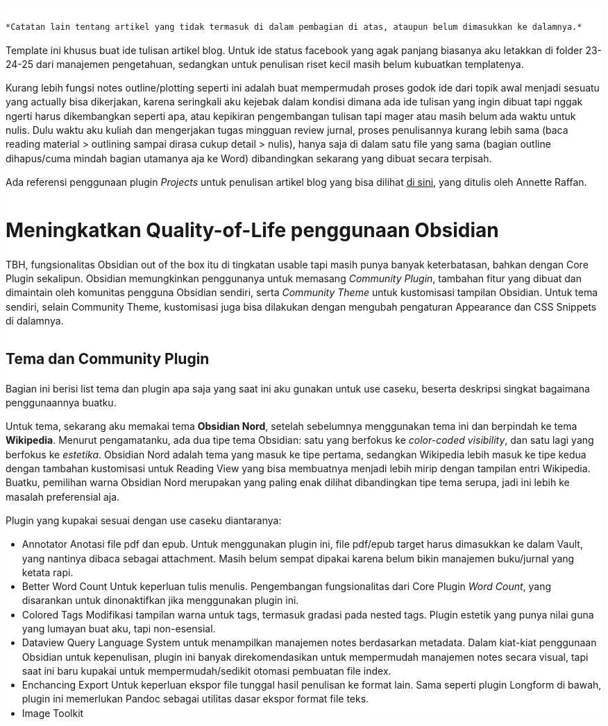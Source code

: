 ```

*Catatan lain tentang artikel yang tidak termasuk di dalam pembagian di atas, ataupun belum dimasukkan ke dalamnya.*
```

Template ini khusus buat ide tulisan artikel blog. Untuk ide status facebook yang agak panjang biasanya aku letakkan di folder 23-24-25 dari manajemen pengetahuan, sedangkan untuk penulisan riset kecil masih belum kubuatkan templatenya.

Kurang lebih fungsi notes outline/plotting seperti ini adalah buat mempermudah proses godok ide dari topik awal menjadi sesuatu yang actually bisa dikerjakan, karena seringkali aku kejebak dalam kondisi dimana ada ide tulisan yang ingin dibuat tapi nggak ngerti harus dikembangkan seperti apa, atau kepikiran pengembangan tulisan tapi mager atau masih belum ada waktu untuk nulis. Dulu waktu aku kuliah dan mengerjakan tugas mingguan review jurnal, proses penulisannya kurang lebih sama (baca reading material > outlining sampai dirasa cukup detail > nulis), hanya saja di dalam satu file yang sama (bagian outline dihapus/cuma mindah bagian utamanya aja ke Word) dibandingkan sekarang yang dibuat secara terpisah.

Ada referensi penggunaan plugin *Projects* untuk penulisan artikel blog yang bisa dilihat [di sini](https://medium.com/obsidian-observer/how-i-use-obsidian-to-create-a-blog-pipeline-84627aed0d1), yang ditulis oleh Annette Raffan.

# Meningkatkan Quality-of-Life penggunaan Obsidian

TBH, fungsionalitas Obsidian out of the box itu di tingkatan usable tapi masih punya banyak keterbatasan, bahkan dengan Core Plugin sekalipun. Obsidian memungkinkan penggunanya untuk memasang *Community Plugin*, tambahan fitur yang dibuat dan dimaintain oleh komunitas pengguna Obsidian sendiri, serta *Community Theme* untuk kustomisasi tampilan Obsidian. Untuk tema sendiri, selain Community Theme, kustomisasi juga bisa dilakukan dengan mengubah pengaturan Appearance dan CSS Snippets di dalamnya.

## Tema dan Community Plugin

Bagian ini berisi list tema dan plugin apa saja yang saat ini aku gunakan untuk use caseku, beserta deskripsi singkat bagaimana penggunaannya buatku.

Untuk tema, sekarang aku memakai tema **Obsidian Nord**, setelah sebelumnya menggunakan tema ini dan berpindah ke tema **Wikipedia**. Menurut pengamatanku, ada dua tipe tema Obsidian: satu yang berfokus ke *color-coded visibility*, dan satu lagi yang berfokus ke *estetika*. Obsidian Nord adalah tema yang masuk ke tipe pertama, sedangkan Wikipedia lebih masuk ke tipe kedua dengan tambahan kustomisasi untuk Reading View yang bisa membuatnya menjadi lebih mirip dengan tampilan entri Wikipedia. Buatku, pemilihan warna Obsidian Nord merupakan yang paling enak dilihat dibandingkan tipe tema serupa, jadi ini lebih ke masalah preferensial aja.

Plugin yang kupakai sesuai dengan use caseku diantaranya:

- Annotator
	Anotasi file pdf dan epub. Untuk menggunakan plugin ini, file pdf/epub target harus dimasukkan ke dalam Vault, yang nantinya dibaca sebagai attachment. Masih belum sempat dipakai karena belum bikin manajemen buku/jurnal yang ketata rapi.
- Better Word Count
	Untuk keperluan tulis menulis. Pengembangan fungsionalitas dari Core Plugin *Word Count*, yang disarankan untuk dinonaktifkan jika menggunakan plugin ini.
- Colored Tags
	Modifikasi tampilan warna untuk tags, termasuk gradasi pada nested tags. Plugin estetik yang punya nilai guna yang lumayan buat aku, tapi non-esensial.
- Dataview
	Query Language System untuk menampilkan manajemen notes berdasarkan metadata. Dalam kiat-kiat penggunaan Obsidian untuk kepenulisan, plugin ini banyak direkomendasikan untuk mempermudah manajemen notes secara visual, tapi saat ini baru kupakai untuk mempermudah/sedikit otomasi pembuatan file index.
- Enchancing Export
	Untuk keperluan ekspor file tunggal hasil penulisan ke format lain. Sama seperti plugin Longform di bawah, plugin ini memerlukan Pandoc sebagai utilitas dasar ekspor format file teks.
- Image Toolkit